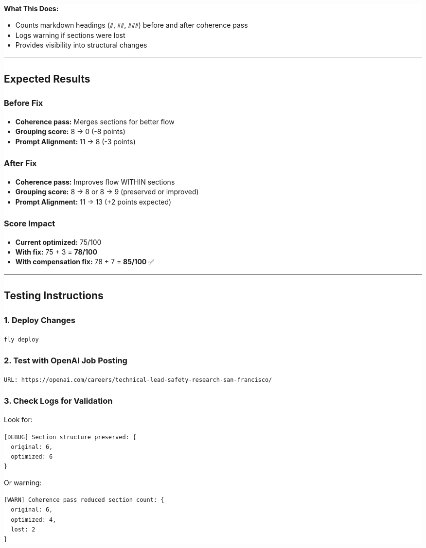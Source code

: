 **What This Does:**
- Counts markdown headings (`#`, `##`, `###`) before and after coherence pass
- Logs warning if sections were lost
- Provides visibility into structural changes

---

## Expected Results

### Before Fix
- **Coherence pass:** Merges sections for better flow
- **Grouping score:** 8 → 0 (-8 points)
- **Prompt Alignment:** 11 → 8 (-3 points)

### After Fix
- **Coherence pass:** Improves flow WITHIN sections
- **Grouping score:** 8 → 8 or 8 → 9 (preserved or improved)
- **Prompt Alignment:** 11 → 13 (+2 points expected)

### Score Impact
- **Current optimized:** 75/100
- **With fix:** 75 + 3 = **78/100**
- **With compensation fix:** 78 + 7 = **85/100** ✅

---

## Testing Instructions

### 1. Deploy Changes
```bash
fly deploy
```

### 2. Test with OpenAI Job Posting
```
URL: https://openai.com/careers/technical-lead-safety-research-san-francisco/
```

### 3. Check Logs for Validation
Look for:
```
[DEBUG] Section structure preserved: {
  original: 6,
  optimized: 6
}
```

Or warning:
```
[WARN] Coherence pass reduced section count: {
  original: 6,
  optimized: 4,
  lost: 2
}
```
